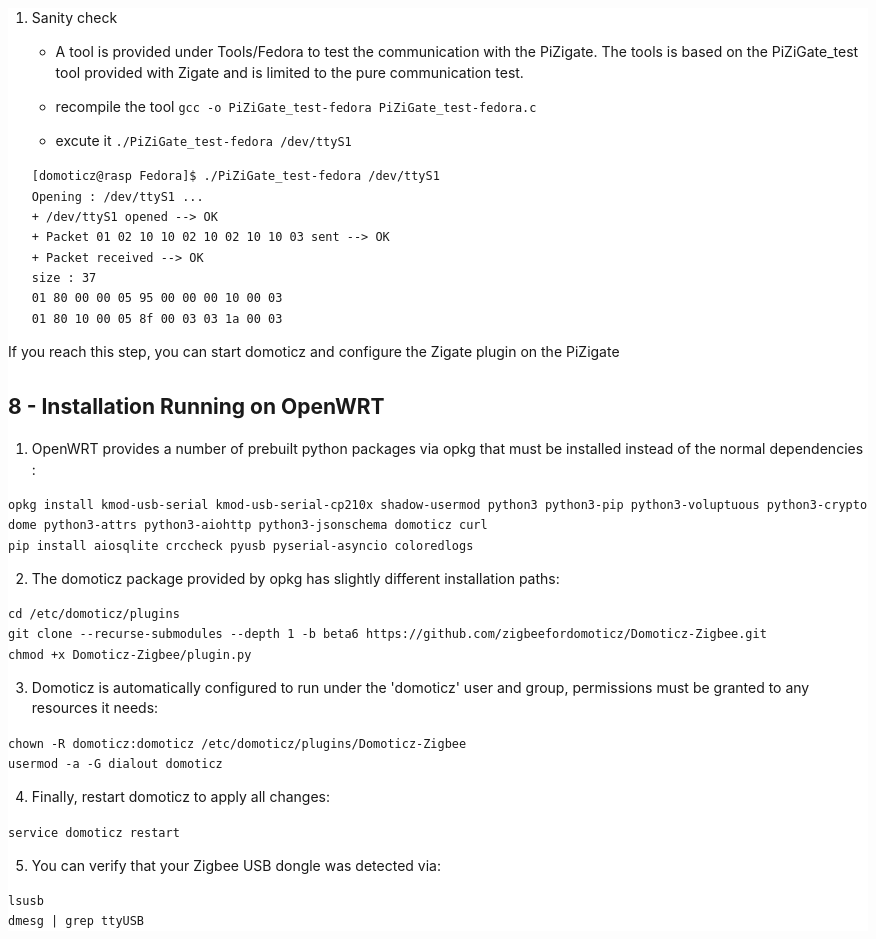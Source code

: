 1. Sanity check

   * A tool is provided under Tools/Fedora to test the communication with the PiZigate. The tools is based on the PiZiGate_test tool provided with Zigate and is limited to the pure communication test.

   * recompile the tool `gcc -o PiZiGate_test-fedora PiZiGate_test-fedora.c`
   * excute it `./PiZiGate_test-fedora /dev/ttyS1`

   ```
   [domoticz@rasp Fedora]$ ./PiZiGate_test-fedora /dev/ttyS1
   Opening : /dev/ttyS1 ...
   + /dev/ttyS1 opened --> OK
   + Packet 01 02 10 10 02 10 02 10 10 03 sent --> OK
   + Packet received --> OK
   size : 37
   01 80 00 00 05 95 00 00 00 10 00 03
   01 80 10 00 05 8f 00 03 03 1a 00 03
   ```


 If you reach this step, you can start domoticz and configure the Zigate plugin on the PiZigate



 ## 8 - Installation Running on OpenWRT

 1. OpenWRT provides a number of prebuilt python packages via opkg that must be installed instead of the normal dependencies :

 ```
 opkg install kmod-usb-serial kmod-usb-serial-cp210x shadow-usermod python3 python3-pip python3-voluptuous python3-cryptodome python3-attrs python3-aiohttp python3-jsonschema domoticz curl
 pip install aiosqlite crccheck pyusb pyserial-asyncio coloredlogs
 ```

 2. The domoticz package provided by opkg has slightly different installation paths:

 ```
 cd /etc/domoticz/plugins
 git clone --recurse-submodules --depth 1 -b beta6 https://github.com/zigbeefordomoticz/Domoticz-Zigbee.git
 chmod +x Domoticz-Zigbee/plugin.py
 ```

 3. Domoticz is automatically configured to run under the 'domoticz' user and group, permissions must be granted to any resources it needs:

 ```
 chown -R domoticz:domoticz /etc/domoticz/plugins/Domoticz-Zigbee
 usermod -a -G dialout domoticz
 ```

 4. Finally, restart domoticz to apply all changes:

 ```
 service domoticz restart
 ```

 5. You can verify that your Zigbee USB dongle was detected via:

 ```
 lsusb
 dmesg | grep ttyUSB
 ```
